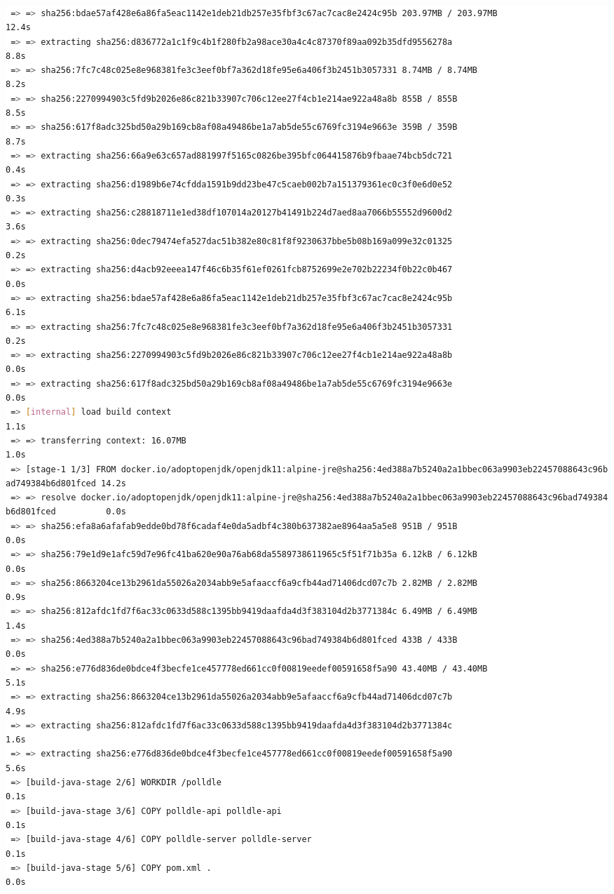 ```bash
 => => sha256:bdae57af428e6a86fa5eac1142e1deb21db257e35fbf3c67ac7cac8e2424c95b 203.97MB / 203.97MB                                         12.4s
 => => extracting sha256:d836772a1c1f9c4b1f280fb2a98ace30a4c4c87370f89aa092b35dfd9556278a                                                   8.8s
 => => sha256:7fc7c48c025e8e968381fe3c3eef0bf7a362d18fe95e6a406f3b2451b3057331 8.74MB / 8.74MB                                              8.2s
 => => sha256:2270994903c5fd9b2026e86c821b33907c706c12ee27f4cb1e214ae922a48a8b 855B / 855B                                                  8.5s
 => => sha256:617f8adc325bd50a29b169cb8af08a49486be1a7ab5de55c6769fc3194e9663e 359B / 359B                                                  8.7s
 => => extracting sha256:66a9e63c657ad881997f5165c0826be395bfc064415876b9fbaae74bcb5dc721                                                   0.4s
 => => extracting sha256:d1989b6e74cfdda1591b9dd23be47c5caeb002b7a151379361ec0c3f0e6d0e52                                                   0.3s
 => => extracting sha256:c28818711e1ed38df107014a20127b41491b224d7aed8aa7066b55552d9600d2                                                   3.6s
 => => extracting sha256:0dec79474efa527dac51b382e80c81f8f9230637bbe5b08b169a099e32c01325                                                   0.2s
 => => extracting sha256:d4acb92eeea147f46c6b35f61ef0261fcb8752699e2e702b22234f0b22c0b467                                                   0.0s
 => => extracting sha256:bdae57af428e6a86fa5eac1142e1deb21db257e35fbf3c67ac7cac8e2424c95b                                                   6.1s
 => => extracting sha256:7fc7c48c025e8e968381fe3c3eef0bf7a362d18fe95e6a406f3b2451b3057331                                                   0.2s
 => => extracting sha256:2270994903c5fd9b2026e86c821b33907c706c12ee27f4cb1e214ae922a48a8b                                                   0.0s
 => => extracting sha256:617f8adc325bd50a29b169cb8af08a49486be1a7ab5de55c6769fc3194e9663e                                                   0.0s
 => [internal] load build context                                                                                                           1.1s
 => => transferring context: 16.07MB                                                                                                        1.0s
 => [stage-1 1/3] FROM docker.io/adoptopenjdk/openjdk11:alpine-jre@sha256:4ed388a7b5240a2a1bbec063a9903eb22457088643c96bad749384b6d801fced 14.2s
 => => resolve docker.io/adoptopenjdk/openjdk11:alpine-jre@sha256:4ed388a7b5240a2a1bbec063a9903eb22457088643c96bad749384b6d801fced          0.0s
 => => sha256:efa8a6afafab9edde0bd78f6cadaf4e0da5adbf4c380b637382ae8964aa5a5e8 951B / 951B                                                  0.0s
 => => sha256:79e1d9e1afc59d7e96fc41ba620e90a76ab68da5589738611965c5f51f71b35a 6.12kB / 6.12kB                                              0.0s
 => => sha256:8663204ce13b2961da55026a2034abb9e5afaaccf6a9cfb44ad71406dcd07c7b 2.82MB / 2.82MB                                              0.9s
 => => sha256:812afdc1fd7f6ac33c0633d588c1395bb9419daafda4d3f383104d2b3771384c 6.49MB / 6.49MB                                              1.4s
 => => sha256:4ed388a7b5240a2a1bbec063a9903eb22457088643c96bad749384b6d801fced 433B / 433B                                                  0.0s
 => => sha256:e776d836de0bdce4f3becfe1ce457778ed661cc0f00819eedef00591658f5a90 43.40MB / 43.40MB                                            5.1s
 => => extracting sha256:8663204ce13b2961da55026a2034abb9e5afaaccf6a9cfb44ad71406dcd07c7b                                                   4.9s
 => => extracting sha256:812afdc1fd7f6ac33c0633d588c1395bb9419daafda4d3f383104d2b3771384c                                                   1.6s
 => => extracting sha256:e776d836de0bdce4f3becfe1ce457778ed661cc0f00819eedef00591658f5a90                                                   5.6s
 => [build-java-stage 2/6] WORKDIR /polldle                                                                                                 0.1s
 => [build-java-stage 3/6] COPY polldle-api polldle-api                                                                                     0.1s
 => [build-java-stage 4/6] COPY polldle-server polldle-server                                                                               0.1s
 => [build-java-stage 5/6] COPY pom.xml .                                                                                                   0.0s
```
